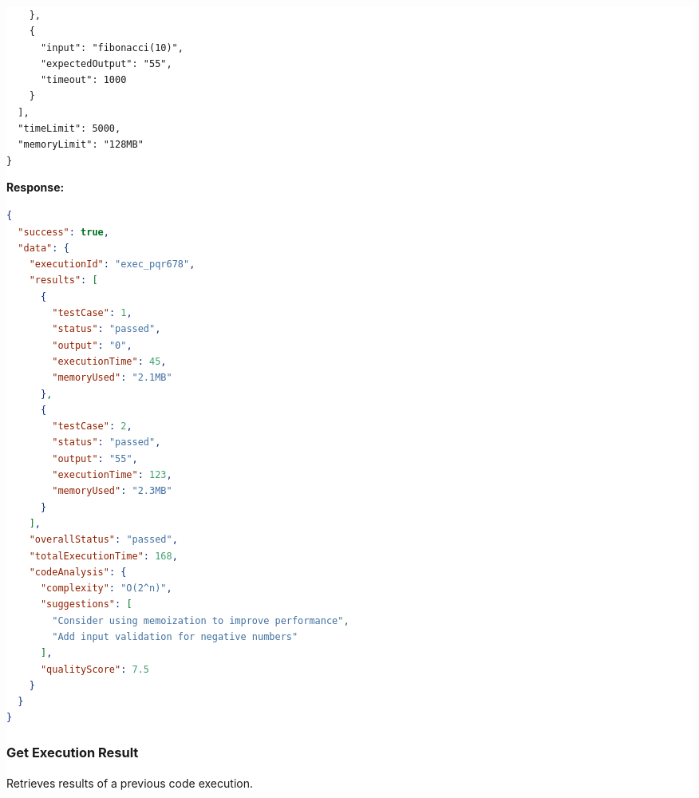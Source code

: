 ```http
    },
    {
      "input": "fibonacci(10)",
      "expectedOutput": "55",
      "timeout": 1000
    }
  ],
  "timeLimit": 5000,
  "memoryLimit": "128MB"
}
```

**Response:**
```json
{
  "success": true,
  "data": {
    "executionId": "exec_pqr678",
    "results": [
      {
        "testCase": 1,
        "status": "passed",
        "output": "0",
        "executionTime": 45,
        "memoryUsed": "2.1MB"
      },
      {
        "testCase": 2,
        "status": "passed",
        "output": "55",
        "executionTime": 123,
        "memoryUsed": "2.3MB"
      }
    ],
    "overallStatus": "passed",
    "totalExecutionTime": 168,
    "codeAnalysis": {
      "complexity": "O(2^n)",
      "suggestions": [
        "Consider using memoization to improve performance",
        "Add input validation for negative numbers"
      ],
      "qualityScore": 7.5
    }
  }
}
```

### Get Execution Result

Retrieves results of a previous code execution.
